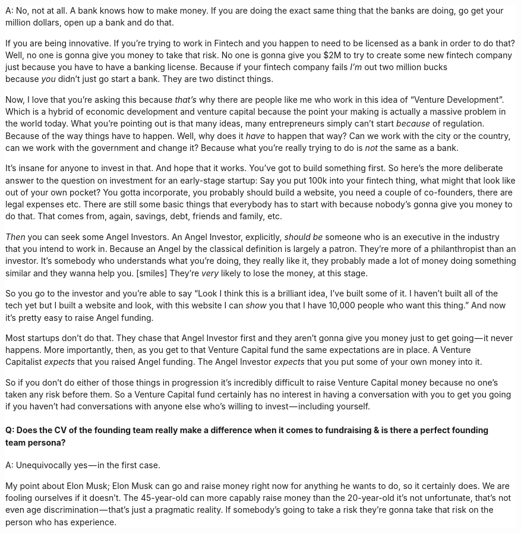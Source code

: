 A: No, not at all. A bank knows how to make money. If you are doing the exact same thing that the banks are doing, go get your million dollars, open up a bank and do that.

If you are being innovative. If you’re trying to work in Fintech and you happen to need to be licensed as a bank in order to do that? Well, no one is gonna give you money to take that risk. No one is gonna give you $2M to try to create some new fintech company just because you have to have a banking license. Because if your fintech company fails _I’m_ out two million bucks because _you_ didn’t just go start a bank. They are two distinct things.

Now, I love that you’re asking this because _that’s_ why there are people like me who work in this idea of “Venture Development”. Which is a hybrid of economic development and venture capital because the point your making is actually a massive problem in the world today. What you’re pointing out is that many ideas, many entrepreneurs simply can’t start _because_ of regulation. Because of the way things have to happen. Well, why does it _have_ to happen that way? Can we work with the city or the country, can we work with the government and change it? Because what you’re really trying to do is _not_ the same as a bank.

It’s insane for anyone to invest in that. And hope that it works. You’ve got to build something first. So here’s the more deliberate answer to the question on investment for an early-stage startup: Say you put 100k into your fintech thing, what might that look like out of your own pocket? You gotta incorporate, you probably should build a website, you need a couple of co-founders, there are legal expenses etc. There are still some basic things that everybody has to start with because nobody’s gonna give you money to do that. That comes from, again, savings, debt, friends and family, etc.

_Then_ you can seek some Angel Investors. An Angel Investor, explicitly, _should be_ someone who is an executive in the industry that you intend to work in. Because an Angel by the classical definition is largely a patron. They’re more of a philanthropist than an investor. It’s somebody who understands what you’re doing, they really like it, they probably made a lot of money doing something similar and they wanna help you. \[smiles\] They’re _very_ likely to lose the money, at this stage.

So you go to the investor and you’re able to say “Look I think this is a brilliant idea, I’ve built some of it. I haven’t built all of the tech yet but I built a website and look, with this website I can _show_ you that I have 10,000 people who want this thing.” And now it’s pretty easy to raise Angel funding.

Most startups don’t do that. They chase that Angel Investor first and they aren’t gonna give you money just to get going — it never happens. More importantly, then, as you get to that Venture Capital fund the same expectations are in place. A Venture Capitalist _expects_ that you raised Angel funding. The Angel Investor _expects_ that you put some of your own money into it.

So if you don’t do either of those things in progression it’s incredibly difficult to raise Venture Capital money because no one’s taken any risk before them. So a Venture Capital fund certainly has no interest in having a conversation with you to get you going if you haven’t had conversations with anyone else who’s willing to invest — including yourself.

#### Q: Does the CV of the founding team really make a difference when it comes to fundraising & is there a perfect founding team persona?

A: Unequivocally yes — in the first case.

My point about Elon Musk; Elon Musk can go and raise money right now for anything he wants to do, so it certainly does. We are fooling ourselves if it doesn’t. The 45-year-old can more capably raise money than the 20-year-old it’s not unfortunate, that’s not even age discrimination — that’s just a pragmatic reality. If somebody’s going to take a risk they’re gonna take that risk on the person who has experience.
